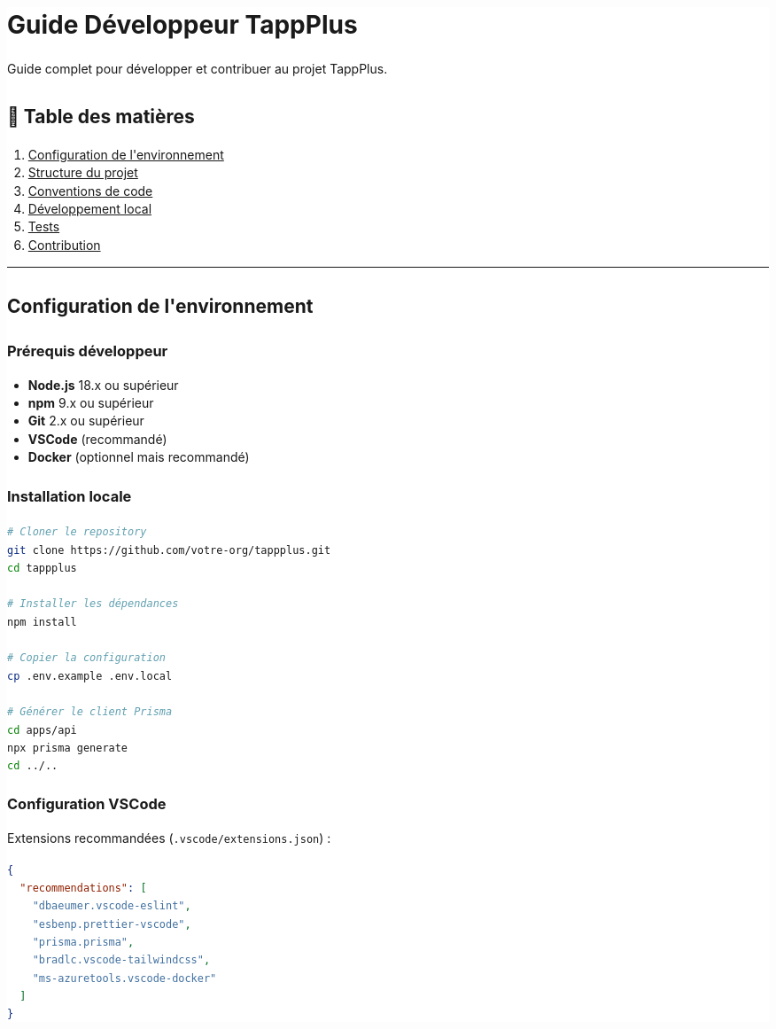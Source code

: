 # Guide Développeur TappPlus

Guide complet pour développer et contribuer au projet TappPlus.

## 📖 Table des matières

1. [Configuration de l'environnement](#configuration-de-lenvironnement)
2. [Structure du projet](#structure-du-projet)
3. [Conventions de code](#conventions-de-code)
4. [Développement local](#développement-local)
5. [Tests](#tests)
6. [Contribution](#contribution)

---

## Configuration de l'environnement

### Prérequis développeur

- **Node.js** 18.x ou supérieur
- **npm** 9.x ou supérieur
- **Git** 2.x ou supérieur
- **VSCode** (recommandé)
- **Docker** (optionnel mais recommandé)

### Installation locale

```bash
# Cloner le repository
git clone https://github.com/votre-org/tappplus.git
cd tappplus

# Installer les dépendances
npm install

# Copier la configuration
cp .env.example .env.local

# Générer le client Prisma
cd apps/api
npx prisma generate
cd ../..
```

### Configuration VSCode

Extensions recommandées (`.vscode/extensions.json`) :

```json
{
  "recommendations": [
    "dbaeumer.vscode-eslint",
    "esbenp.prettier-vscode",
    "prisma.prisma",
    "bradlc.vscode-tailwindcss",
    "ms-azuretools.vscode-docker"
  ]
}
```
